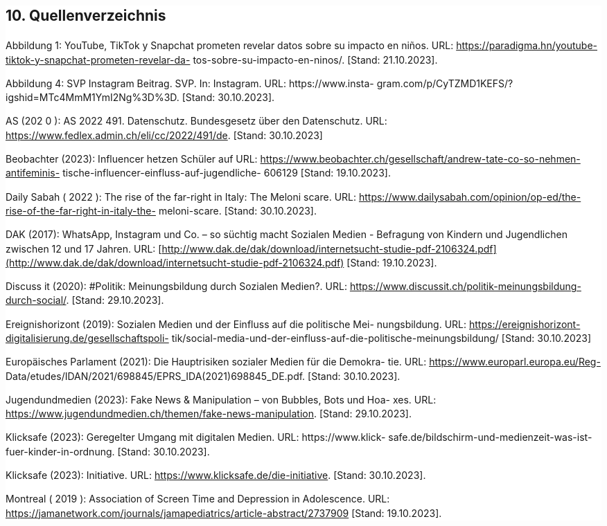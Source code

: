 
## 10. Quellenverzeichnis

Abbildung 1: YouTube, TikTok y Snapchat prometen revelar datos sobre su impacto
en niños. URL: https://paradigma.hn/youtube-tiktok-y-snapchat-prometen-revelar-da-
tos-sobre-su-impacto-en-ninos/. [Stand: 21.10.2023].

Abbildung 4: SVP Instagram Beitrag. SVP. In: Instagram. URL: https://www.insta-
gram.com/p/CyTZMD1KEFS/?igshid=MTc4MmM1YmI2Ng%3D%3D. [Stand:
30.10.2023].

AS (202 0 ): AS 2022 491. Datenschutz. Bundesgesetz über den Datenschutz.
URL: https://www.fedlex.admin.ch/eli/cc/2022/491/de. [Stand: 30.10.2023]

Beobachter (2023): Influencer hetzen Schüler auf
URL: https://www.beobachter.ch/gesellschaft/andrew-tate-co-so-nehmen-antifeminis-
tische-influencer-einfluss-auf-jugendliche- 606129 [Stand: 19.10.2023].

Daily Sabah ( 2022 ): The rise of the far-right in Italy: The Meloni scare.
URL: https://www.dailysabah.com/opinion/op-ed/the-rise-of-the-far-right-in-italy-the-
meloni-scare. [Stand: 30.10.2023].

DAK (2017): WhatsApp, Instagram und Co. – so süchtig macht Sozialen Medien -
Befragung von Kindern und Jugendlichen zwischen 12 und 17 Jahren.
URL: [http://www.dak.de/dak/download/internetsucht-studie-pdf-2106324.pdf](http://www.dak.de/dak/download/internetsucht-studie-pdf-2106324.pdf) [Stand:
19.10.2023].

Discuss it (2020): #Politik: Meinungsbildung durch Sozialen Medien?.
URL: https://www.discussit.ch/politik-meinungsbildung-durch-social/.
[Stand: 29.10.2023].

Ereignishorizont (2019): Sozialen Medien und der Einfluss auf die politische Mei-
nungsbildung. URL: https://ereignishorizont-digitalisierung.de/gesellschaftspoli-
tik/social-media-und-der-einfluss-auf-die-politische-meinungsbildung/ [Stand:
30.10.2023]

Europäisches Parlament (2021): Die Hauptrisiken sozialer Medien für die Demokra-
tie. URL: https://www.europarl.europa.eu/Reg-
Data/etudes/IDAN/2021/698845/EPRS_IDA(2021)698845_DE.pdf. [Stand:
30.10.2023].

Jugendundmedien (2023): Fake News & Manipulation – von Bubbles, Bots und Hoa-
xes. URL: https://www.jugendundmedien.ch/themen/fake-news-manipulation. [Stand:
29.10.2023].

Klicksafe (2023): Geregelter Umgang mit digitalen Medien. URL: https://www.klick-
safe.de/bildschirm-und-medienzeit-was-ist-fuer-kinder-in-ordnung. [Stand:
30.10.2023].

Klicksafe (2023): Initiative. URL: https://www.klicksafe.de/die-initiative.
[Stand: 30.10.2023].


Montreal ( 2019 ): Association of Screen Time and Depression in Adolescence.
URL: https://jamanetwork.com/journals/jamapediatrics/article-abstract/2737909
[Stand: 19.10.2023].
